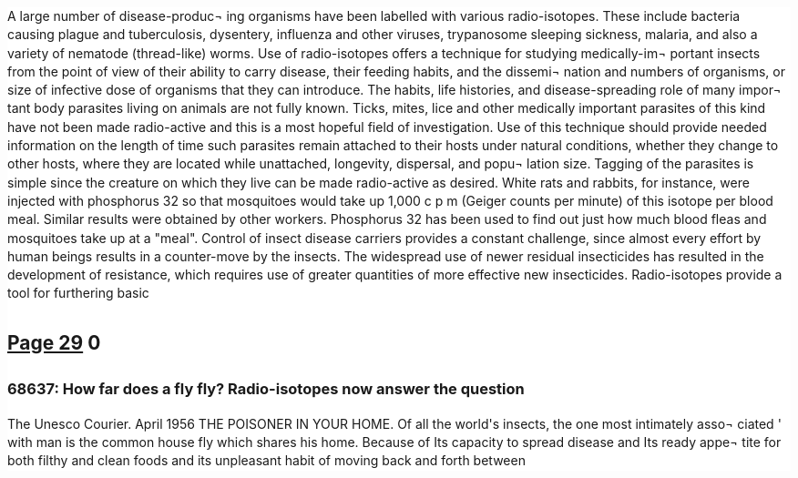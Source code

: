 A large number of disease-produc¬
ing organisms have been labelled
with various radio-isotopes. These
include bacteria causing plague and
tuberculosis, dysentery, influenza and
other viruses, trypanosome sleeping
sickness, malaria, and also a variety
of nematode (thread-like) worms.
Use of radio-isotopes offers a
technique for studying medically-im¬
portant insects from the point of
view of their ability to carry disease,
their feeding habits, and the dissemi¬
nation and numbers of organisms, or
size of infective dose of organisms
that they can introduce.
The habits, life histories, and
disease-spreading role of many impor¬
tant body parasites living on animals
are not fully known. Ticks, mites,
lice and other medically important
parasites of this kind have not been
made radio-active and this is a most hopeful field of
investigation. Use of this technique should provide
needed information on the length of time such parasites
remain attached to their hosts under natural conditions,
whether they change to other hosts, where they are
located while unattached, longevity, dispersal, and popu¬
lation size. Tagging of the parasites is simple since the
creature on which they live can be made radio-active as
desired.
White rats and rabbits, for instance, were injected with
phosphorus 32 so that mosquitoes would take up 1,000
c p m (Geiger counts per minute) of this isotope per blood
meal. Similar results were obtained by other workers.
Phosphorus 32 has been used to find out just how much
blood fleas and mosquitoes take up at a "meal".
Control of insect disease carriers provides a constant
challenge, since almost every effort by human beings
results in a counter-move by the insects. The widespread
use of newer residual insecticides has resulted in the
development of resistance, which requires use of greater
quantities of more effective new insecticides.
Radio-isotopes provide a tool for furthering basic
## [Page 29](https://demo.humlab.umu.se/courier/068623engo.pdf#page=29) 0
### 68637: How far does a fly fly? Radio-isotopes now answer the question
The Unesco Courier. April 1956
THE POISONER IN
YOUR HOME. Of all
the world's insects, the
one most intimately asso¬
ciated ' with man is the
common house fly which
shares his home. Because
of Its capacity to spread
disease and Its ready appe¬
tite for both filthy and
clean foods and its
unpleasant habit of moving
back and forth between